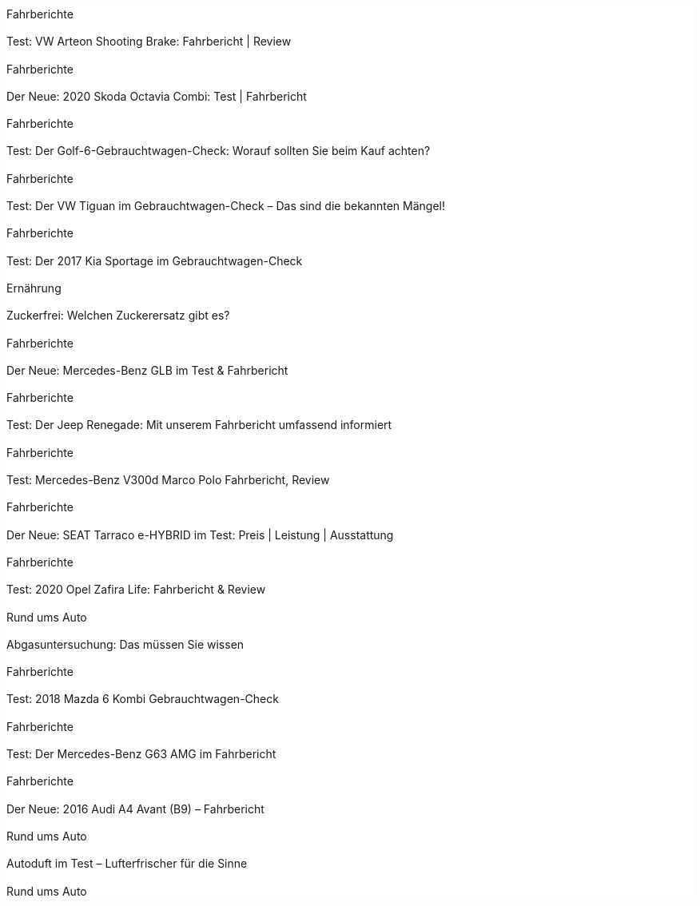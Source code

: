 Fahrberichte

Test: VW Arteon Shooting Brake: Fahrbericht | Review

Fahrberichte

Der Neue: 2020 Skoda Octavia Combi: Test | Fahrbericht

Fahrberichte

Test: Der Golf-6-Gebrauchtwagen-Check: Worauf sollten Sie beim Kauf achten?

Fahrberichte

Test: Der VW Tiguan im Gebrauchtwagen-Check – Das sind die bekannten Mängel!

Fahrberichte

Test: Der 2017 Kia Sportage im Gebrauchtwagen-Check

Ernährung

Zuckerfrei: Welchen Zuckerersatz gibt es?

Fahrberichte

Der Neue: Mercedes-Benz GLB im Test & Fahrbericht

Fahrberichte

Test: Der Jeep Renegade: Mit unserem Fahrbericht umfassend informiert

Fahrberichte

Test: Mercedes-Benz V300d Marco Polo Fahrbericht, Review

Fahrberichte

Der Neue: SEAT Tarraco e-HYBRID im Test: Preis | Leistung | Ausstattung

Fahrberichte

Test: 2020 Opel Zafira Life: Fahrbericht & Review

Rund ums Auto

Abgasuntersuchung: Das müssen Sie wissen

Fahrberichte

Test: 2018 Mazda 6 Kombi Gebrauchtwagen-Check

Fahrberichte

Test: Der Mercedes-Benz G63 AMG im Fahrbericht

Fahrberichte

Der Neue: 2016 Audi A4 Avant (B9) – Fahrbericht

Rund ums Auto

Autoduft im Test – Lufterfrischer für die Sinne

Rund ums Auto
